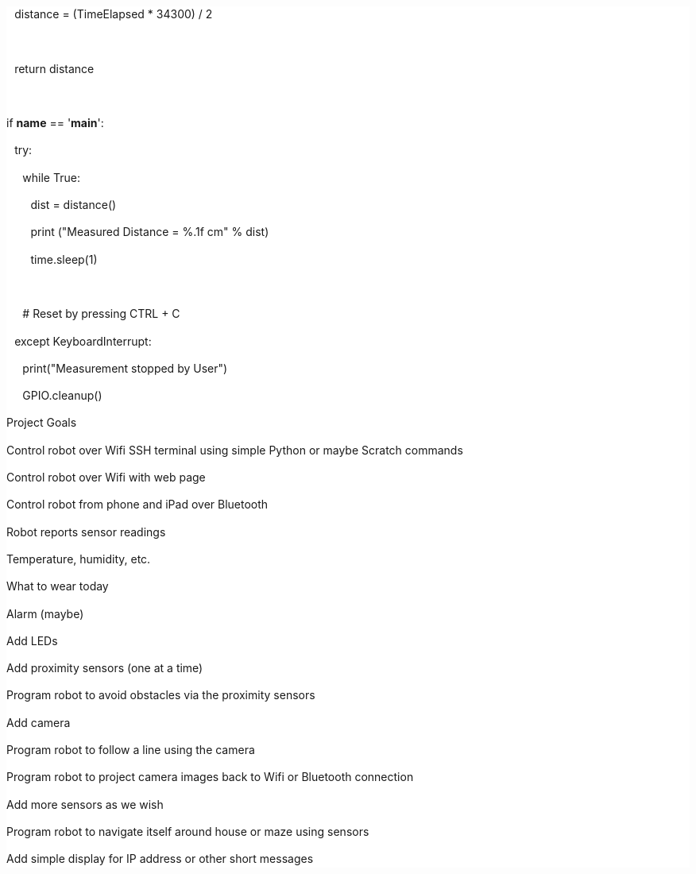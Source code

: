     distance = (TimeElapsed * 34300) / 2 

  

    return distance 

  

if __name__ == '__main__': 

    try: 

        while True: 

            dist = distance() 

            print ("Measured Distance = %.1f cm" % dist) 

            time.sleep(1) 

  

        # Reset by pressing CTRL + C 

    except KeyboardInterrupt: 

        print("Measurement stopped by User") 

        GPIO.cleanup() 

 

 

Project Goals 

Control robot over Wifi SSH terminal using simple Python or maybe Scratch commands 

Control robot over Wifi with web page 

Control robot from phone and iPad over Bluetooth 

Robot reports sensor readings 

Temperature, humidity, etc. 

What to wear today 

Alarm (maybe) 

Add LEDs 

Add proximity sensors (one at a time) 

Program robot to avoid obstacles via the proximity sensors 

Add camera 

Program robot to follow a line using the camera 

Program robot to project camera images back to Wifi or Bluetooth connection 

Add more sensors as we wish 

Program robot to navigate itself around house or maze using sensors 

Add simple display for IP address or other short messages 
